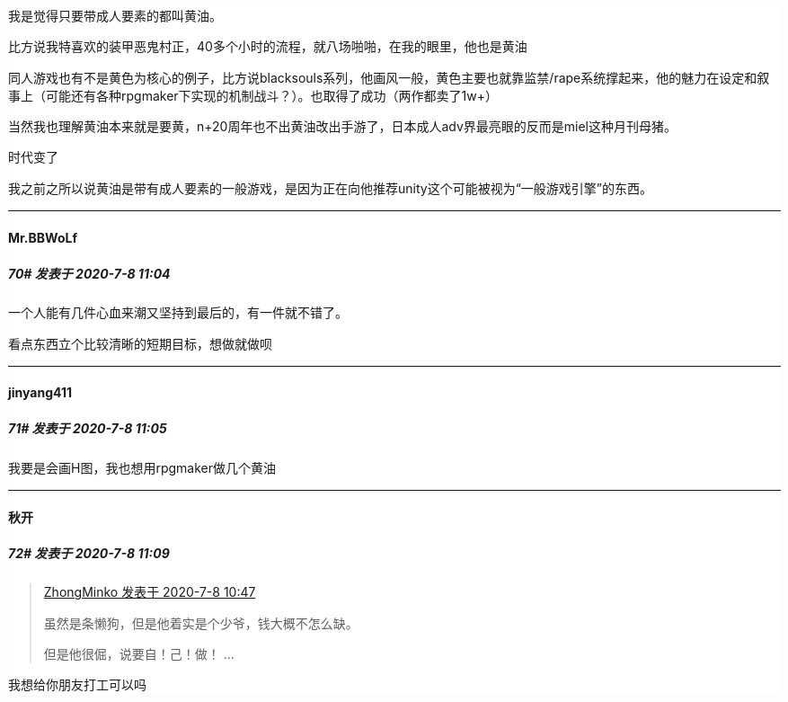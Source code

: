我是觉得只要带成人要素的都叫黄油。

比方说我特喜欢的装甲恶鬼村正，40多个小时的流程，就八场啪啪，在我的眼里，他也是黄油

同人游戏也有不是黄色为核心的例子，比方说blacksouls系列，他画风一般，黄色主要也就靠监禁/rape系统撑起来，他的魅力在设定和叙事上（可能还有各种rpgmaker下实现的机制战斗？）。也取得了成功（两作都卖了1w+）

当然我也理解黄油本来就是要黄，n+20周年也不出黄油改出手游了，日本成人adv界最亮眼的反而是miel这种月刊母猪。

时代变了


我之前之所以说黄油是带有成人要素的一般游戏，是因为正在向他推荐unity这个可能被视为“一般游戏引擎”的东西。







-----

####  Mr.BBWoLf  
##### 70#       发表于 2020-7-8 11:04




一个人能有几件心血来潮又坚持到最后的，有一件就不错了。


看点东西立个比较清晰的短期目标，想做就做呗







-----

####  jinyang411  
##### 71#       发表于 2020-7-8 11:05




我要是会画H图，我也想用rpgmaker做几个黄油







-----

####  秋开  
##### 72#       发表于 2020-7-8 11:09



<blockquote><a href="httphttps://bbs.saraba1st.com/2b/forum.php?mod=redirect&amp;goto=findpost&amp;pid=48113701&amp;ptid=1946512" target="_blank">ZhongMinko 发表于 2020-7-8 10:47</a>

虽然是条懒狗，但是他着实是个少爷，钱大概不怎么缺。

但是他很倔，说要自！己！做！ ...</blockquote>
我想给你朋友打工可以吗
